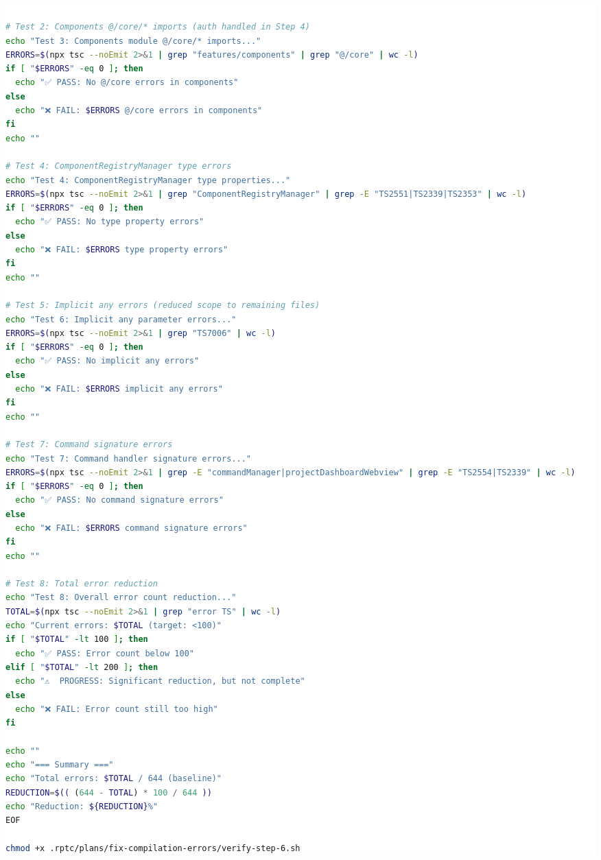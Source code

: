 ```bash

# Test 2: Components @/core/* imports (auth handled in Step 4)
echo "Test 3: Components module @/core/* imports..."
ERRORS=$(npx tsc --noEmit 2>&1 | grep "features/components" | grep "@/core" | wc -l)
if [ "$ERRORS" -eq 0 ]; then
  echo "✅ PASS: No @/core errors in components"
else
  echo "❌ FAIL: $ERRORS @/core errors in components"
fi
echo ""

# Test 4: ComponentRegistryManager type errors
echo "Test 4: ComponentRegistryManager type properties..."
ERRORS=$(npx tsc --noEmit 2>&1 | grep "ComponentRegistryManager" | grep -E "TS2551|TS2339|TS2353" | wc -l)
if [ "$ERRORS" -eq 0 ]; then
  echo "✅ PASS: No type property errors"
else
  echo "❌ FAIL: $ERRORS type property errors"
fi
echo ""

# Test 5: Implicit any errors (reduced scope to remaining files)
echo "Test 6: Implicit any parameter errors..."
ERRORS=$(npx tsc --noEmit 2>&1 | grep "TS7006" | wc -l)
if [ "$ERRORS" -eq 0 ]; then
  echo "✅ PASS: No implicit any errors"
else
  echo "❌ FAIL: $ERRORS implicit any errors"
fi
echo ""

# Test 7: Command signature errors
echo "Test 7: Command handler signature errors..."
ERRORS=$(npx tsc --noEmit 2>&1 | grep -E "commandManager|projectDashboardWebview" | grep -E "TS2554|TS2339" | wc -l)
if [ "$ERRORS" -eq 0 ]; then
  echo "✅ PASS: No command signature errors"
else
  echo "❌ FAIL: $ERRORS command signature errors"
fi
echo ""

# Test 8: Total error reduction
echo "Test 8: Overall error count reduction..."
TOTAL=$(npx tsc --noEmit 2>&1 | grep "error TS" | wc -l)
echo "Current errors: $TOTAL (target: <100)"
if [ "$TOTAL" -lt 100 ]; then
  echo "✅ PASS: Error count below 100"
elif [ "$TOTAL" -lt 200 ]; then
  echo "⚠️  PROGRESS: Significant reduction, but not complete"
else
  echo "❌ FAIL: Error count still too high"
fi

echo ""
echo "=== Summary ==="
echo "Total errors: $TOTAL / 644 (baseline)"
REDUCTION=$(( (644 - TOTAL) * 100 / 644 ))
echo "Reduction: ${REDUCTION}%"
EOF

chmod +x .rptc/plans/fix-compilation-errors/verify-step-6.sh
```